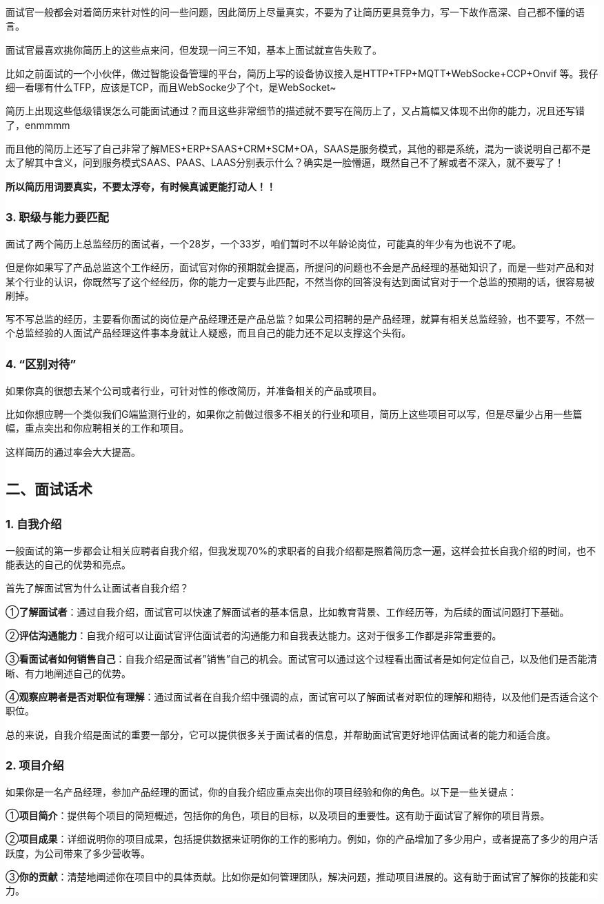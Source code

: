 面试官一般都会对着简历来针对性的问一些问题，因此简历上尽量真实，不要为了让简历更具竞争力，写一下故作高深、自己都不懂的语言。

面试官最喜欢挑你简历上的这些点来问，但发现一问三不知，基本上面试就宣告失败了。

比如之前面试的一个小伙伴，做过智能设备管理的平台，简历上写的设备协议接入是HTTP+TFP+MQTT+WebSocke+CCP+Onvif 等。我仔细一看哪有什么TFP，应该是TCP，而且WebSocke少了个t，是WebSocket~

简历上出现这些低级错误怎么可能面试通过？而且这些非常细节的描述就不要写在简历上了，又占篇幅又体现不出你的能力，况且还写错了，enmmmm

而且他的简历上还写了自己非常了解MES+ERP+SAAS+CRM+SCM+OA，SAAS是服务模式，其他的都是系统，混为一谈说明自己都不是太了解其中含义，问到服务模式SAAS、PAAS、LAAS分别表示什么？确实是一脸懵逼，既然自己不了解或者不深入，就不要写了！

**所以简历用词要真实，不要太浮夸，有时候真诚更能打动人！！**

### 3\. 职级与能力要匹配

面试了两个简历上总监经历的面试者，一个28岁，一个33岁，咱们暂时不以年龄论岗位，可能真的年少有为也说不了呢。

但是你如果写了产品总监这个工作经历，面试官对你的预期就会提高，所提问的问题也不会是产品经理的基础知识了，而是一些对产品和对某个行业的认识，你既然写了这个经经历，你的能力一定要与此匹配，不然当你的回答没有达到面试官对于一个总监的预期的话，很容易被刷掉。

写不写总监的经历，主要看你面试的岗位是产品经理还是产品总监？如果公司招聘的是产品经理，就算有相关总监经验，也不要写，不然一个总监经验的人面试产品经理这件事本身就让人疑惑，而且自己的能力还不足以支撑这个头衔。

### 4\. “区别对待”

如果你真的很想去某个公司或者行业，可针对性的修改简历，并准备相关的产品或项目。

比如你想应聘一个类似我们G端监测行业的，如果你之前做过很多不相关的行业和项目，简历上这些项目可以写，但是尽量少占用一些篇幅，重点突出和你应聘相关的工作和项目。

这样简历的通过率会大大提高。

## 二、面试话术

### 1\. 自我介绍

一般面试的第一步都会让相关应聘者自我介绍，但我发现70%的求职者的自我介绍都是照着简历念一遍，这样会拉长自我介绍的时间，也不能表达的自己的优势和亮点。

首先了解面试官为什么让面试者自我介绍？

①**了解面试者**：通过自我介绍，面试官可以快速了解面试者的基本信息，比如教育背景、工作经历等，为后续的面试问题打下基础。

②**评估沟通能力**：自我介绍可以让面试官评估面试者的沟通能力和自我表达能力。这对于很多工作都是非常重要的。

③**看面试者如何销售自己**：自我介绍是面试者”销售”自己的机会。面试官可以通过这个过程看出面试者是如何定位自己，以及他们是否能清晰、有力地阐述自己的优势。

④**观察应聘者是否对职位有理解**：通过面试者在自我介绍中强调的点，面试官可以了解面试者对职位的理解和期待，以及他们是否适合这个职位。

总的来说，自我介绍是面试的重要一部分，它可以提供很多关于面试者的信息，并帮助面试官更好地评估面试者的能力和适合度。

### 2\. 项目介绍

如果你是一名产品经理，参加产品经理的面试，你的自我介绍应重点突出你的项目经验和你的角色。以下是一些关键点：

①**项目简介**：提供每个项目的简短概述，包括你的角色，项目的目标，以及项目的重要性。这有助于面试官了解你的项目背景。

②**项目成果**：详细说明你的项目成果，包括提供数据来证明你的工作的影响力。例如，你的产品增加了多少用户，或者提高了多少的用户活跃度，为公司带来了多少营收等。

③**你的贡献**：清楚地阐述你在项目中的具体贡献。比如你是如何管理团队，解决问题，推动项目进展的。这有助于面试官了解你的技能和实力。
